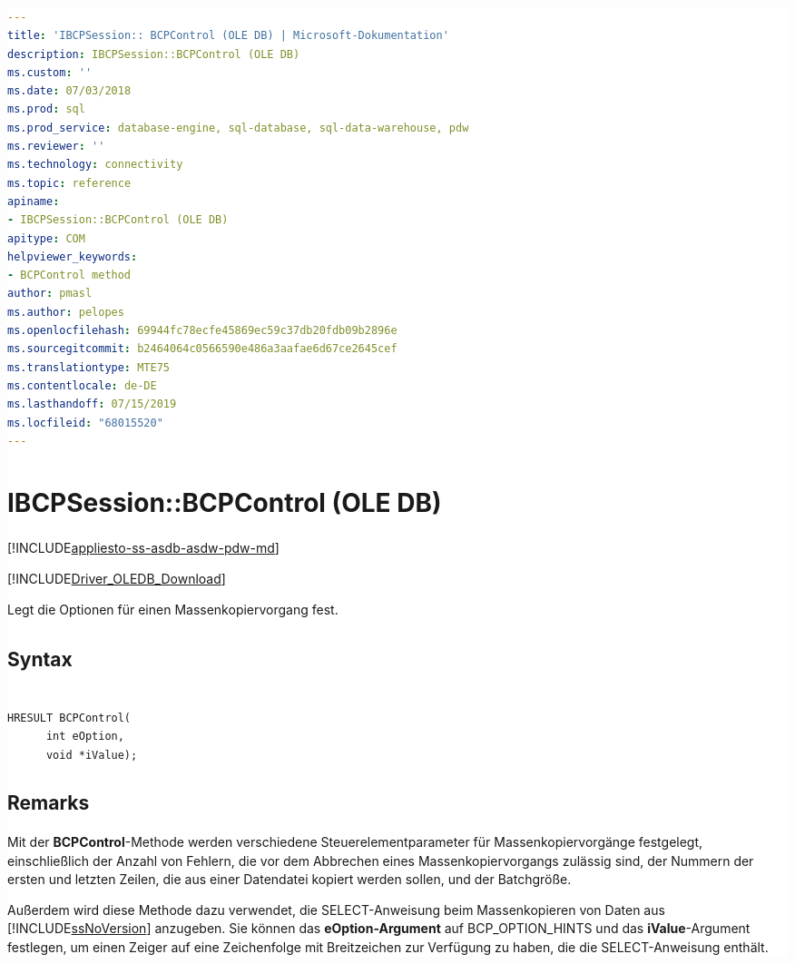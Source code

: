 ```yaml
---
title: 'IBCPSession:: BCPControl (OLE DB) | Microsoft-Dokumentation'
description: IBCPSession::BCPControl (OLE DB)
ms.custom: ''
ms.date: 07/03/2018
ms.prod: sql
ms.prod_service: database-engine, sql-database, sql-data-warehouse, pdw
ms.reviewer: ''
ms.technology: connectivity
ms.topic: reference
apiname:
- IBCPSession::BCPControl (OLE DB)
apitype: COM
helpviewer_keywords:
- BCPControl method
author: pmasl
ms.author: pelopes
ms.openlocfilehash: 69944fc78ecfe45869ec59c37db20fdb09b2896e
ms.sourcegitcommit: b2464064c0566590e486a3aafae6d67ce2645cef
ms.translationtype: MTE75
ms.contentlocale: de-DE
ms.lasthandoff: 07/15/2019
ms.locfileid: "68015520"
---
```

# <a name="ibcpsessionbcpcontrol-ole-db"></a>IBCPSession::BCPControl (OLE DB)
[!INCLUDE[appliesto-ss-asdb-asdw-pdw-md](../../../includes/appliesto-ss-asdb-asdw-pdw-md.md)]

[!INCLUDE[Driver_OLEDB_Download](../../../includes/driver_oledb_download.md)]

  Legt die Optionen für einen Massenkopiervorgang fest.  
  
## <a name="syntax"></a>Syntax  
  
```  
  
HRESULT BCPControl(   
      int eOption,  
      void *iValue);  
```  
  
## <a name="remarks"></a>Remarks  
 Mit der **BCPControl**-Methode werden verschiedene Steuerelementparameter für Massenkopiervorgänge festgelegt, einschließlich der Anzahl von Fehlern, die vor dem Abbrechen eines Massenkopiervorgangs zulässig sind, der Nummern der ersten und letzten Zeilen, die aus einer Datendatei kopiert werden sollen, und der Batchgröße.  
  
 Außerdem wird diese Methode dazu verwendet, die SELECT-Anweisung beim Massenkopieren von Daten aus [!INCLUDE[ssNoVersion](../../../includes/ssnoversion-md.md)] anzugeben. Sie können das **eOption-Argument** auf BCP_OPTION_HINTS und das **iValue**-Argument festlegen, um einen Zeiger auf eine Zeichenfolge mit Breitzeichen zur Verfügung zu haben, die die SELECT-Anweisung enthält.  
  